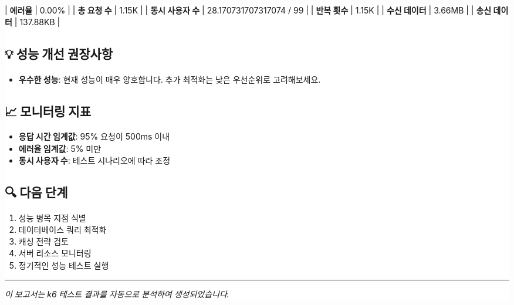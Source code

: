 | **에러율** | 0.00% |
| **총 요청 수** | 1.15K |
| **동시 사용자 수** | 28.170731707317074 / 99 |
| **반복 횟수** | 1.15K |
| **수신 데이터** | 3.66MB |
| **송신 데이터** | 137.88KB |

## 💡 성능 개선 권장사항

- **우수한 성능**: 현재 성능이 매우 양호합니다. 추가 최적화는 낮은 우선순위로 고려해보세요.

## 📈 모니터링 지표

- **응답 시간 임계값**: 95% 요청이 500ms 이내
- **에러율 임계값**: 5% 미만
- **동시 사용자 수**: 테스트 시나리오에 따라 조정

## 🔍 다음 단계

1. 성능 병목 지점 식별
2. 데이터베이스 쿼리 최적화
3. 캐싱 전략 검토
4. 서버 리소스 모니터링
5. 정기적인 성능 테스트 실행

---
*이 보고서는 k6 테스트 결과를 자동으로 분석하여 생성되었습니다.*
